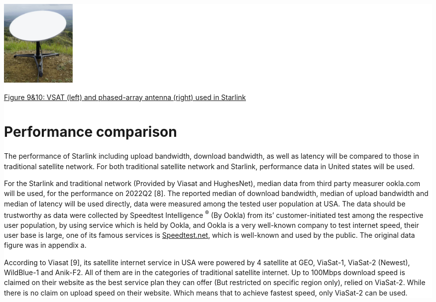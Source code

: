 <img src="./media/image10.png"
style="width:1.43933in;height:1.6484in" />

<u>Figure 9&10: VSAT (left) and phased-array antenna (right) used in
Starlink</u>

# Performance comparison

The performance of Starlink including upload bandwidth, download
bandwidth, as well as latency will be compared to those in traditional
satellite network. For both traditional satellite network and Starlink,
performance data in United states will be used.

For the Starlink and traditional network (Provided by Viasat and
HughesNet), median data from third party measurer ookla.com will be
used, for the performance on 2022Q2 \[8\]. The reported median of
download bandwidth, median of upload bandwidth and median of latency
will be used directly, data were measured among the tested user
population at USA. The data should be trustworthy as data were collected
by Speedtest Intelligence <sup>®</sup> (By Ookla) from its’
customer-initiated test among the respective user population, by using
service which is held by Ookla, and Ookla is a very well-known company
to test internet speed, their user base is large, one of its famous
services is [Speedtest.net](https://www.speedtest.net/), which is
well-known and used by the public. The original data figure was in
appendix a.

According to Viasat \[9\], its satellite internet service in USA were
powered by 4 satellite at GEO, ViaSat-1, ViaSat-2 (Newest), WildBlue-1
and Anik-F2. All of them are in the categories of traditional satellite
internet. Up to 100Mbps download speed is claimed on their website as
the best service plan they can offer (But restricted on specific region
only), relied on ViaSat-2. While there is no claim on upload speed on
their website. Which means that to achieve fastest speed, only ViaSat-2
can be used.
